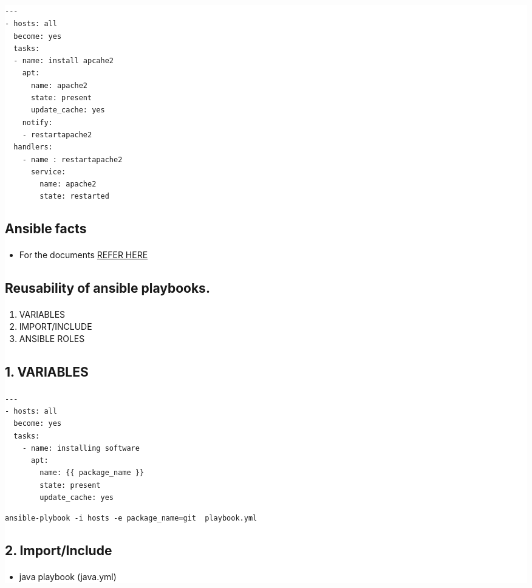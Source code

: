 
```
---
- hosts: all
  become: yes
  tasks:
  - name: install apcahe2
    apt:
      name: apache2
      state: present
      update_cache: yes
    notify:
    - restartapache2
  handlers:
    - name : restartapache2
      service:
        name: apache2
        state: restarted

```


## Ansible facts
* For the documents [REFER HERE](https://docs.ansible.com/ansible/latest/user_guide/playbooks_vars_facts.html#id3)

## Reusability of ansible playbooks.
1. VARIABLES
2. IMPORT/INCLUDE
3. ANSIBLE ROLES



## 1. VARIABLES

```
---
- hosts: all
  become: yes
  tasks:
    - name: installing software 
      apt:
        name: {{ package_name }}
        state: present
        update_cache: yes
```

```
ansible-plybook -i hosts -e package_name=git  playbook.yml
```
## 2. Import/Include
* java playbook (java.yml) 
